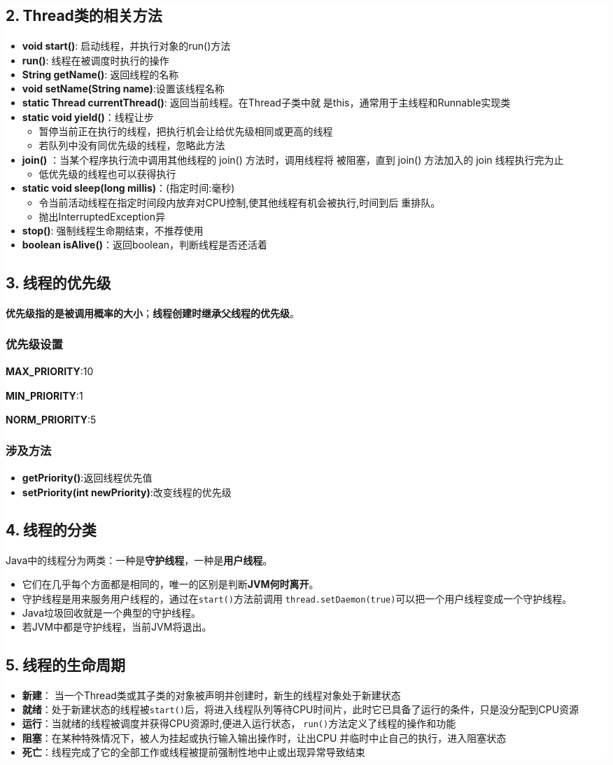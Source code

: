 ## 2. Thread类的相关方法

- **void start()**:  启动线程，并执行对象的run()方法 
- **run()**:  线程在被调度时执行的操作 
- **String getName()**:  返回线程的名称 
- **void setName(String name)**:设置该线程名称 
- **static Thread currentThread()**: 返回当前线程。在Thread子类中就 是this，通常用于主线程和Runnable实现类
- **static  void  yield()**：线程让步 
  - 暂停当前正在执行的线程，把执行机会让给优先级相同或更高的线程 
  - 若队列中没有同优先级的线程，忽略此方法 
- **join()** ：当某个程序执行流中调用其他线程的 join() 方法时，调用线程将 被阻塞，直到 join() 方法加入的 join 线程执行完为止
  - 低优先级的线程也可以获得执行
- **static  void  sleep(long millis)**：(指定时间:毫秒)
  - 令当前活动线程在指定时间段内放弃对CPU控制,使其他线程有机会被执行,时间到后 重排队。 
  - 抛出InterruptedException异
- **stop()**: 强制线程生命期结束，不推荐使用
- **boolean isAlive()**：返回boolean，判断线程是否还活着

## 3. 线程的优先级

**优先级指的是被调用概率的大小**；**线程创建时继承父线程的优先级**。

### 优先级设置

**MAX_PRIORITY**:10

**MIN_PRIORITY**:1

**NORM_PRIORITY**:5

### 涉及方法

- **getPriority()**:返回线程优先值
- **setPriority(int newPriority)**:改变线程的优先级

## 4. 线程的分类

Java中的线程分为两类：一种是**守护线程**，一种是**用户线程**。

- 它们在几乎每个方面都是相同的，唯一的区别是判断**JVM何时离开**。 
- 守护线程是用来服务用户线程的，通过在`start()`方法前调用 `thread.setDaemon(true)`可以把一个用户线程变成一个守护线程。 
- Java垃圾回收就是一个典型的守护线程。 
- 若JVM中都是守护线程，当前JVM将退出。

## 5. 线程的生命周期

- **新建**： 当一个Thread类或其子类的对象被声明并创建时，新生的线程对象处于新建状态 
- **就绪**：处于新建状态的线程被`start()`后，将进入线程队列等待CPU时间片，此时它已具备了运行的条件，只是没分配到CPU资源 
- **运行**：当就绪的线程被调度并获得CPU资源时,便进入运行状态， `run()`方法定义了线程的操作和功能 
- **阻塞**：在某种特殊情况下，被人为挂起或执行输入输出操作时，让出CPU 并临时中止自己的执行，进入阻塞状态 
- **死亡**：线程完成了它的全部工作或线程被提前强制性地中止或出现异常导致结束
